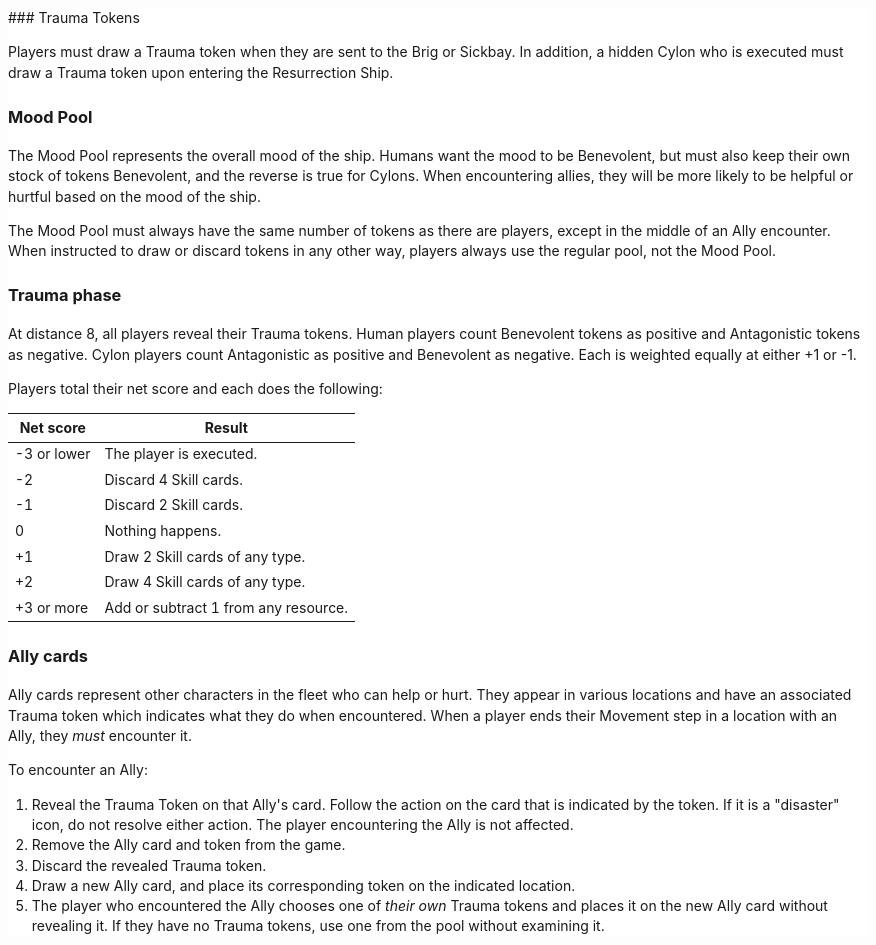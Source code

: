 <div class="allyseasons" markdown="1">
### Trauma Tokens

Players must draw a Trauma token when they are sent to the Brig or Sickbay. In addition, a hidden Cylon who is executed must draw a Trauma token upon entering the Resurrection Ship. 

### Mood Pool

The Mood Pool represents the overall mood of the ship. Humans want the mood to be Benevolent, but must also keep their own stock of tokens Benevolent, and the reverse is true for Cylons. When encountering allies, they will be more likely to be helpful or hurtful based on the mood of the ship. 

The Mood Pool must always have the same number of tokens as there are players, except in the middle of an Ally encounter. When instructed to draw or discard tokens in any other way, players always use the regular pool, not the Mood Pool.

### Trauma phase

At distance 8, all players reveal their Trauma tokens. Human players count Benevolent tokens as positive and Antagonistic tokens as negative. Cylon players count Antagonistic as positive and Benevolent as negative. Each is weighted equally at either +1 or -1. 

Players total their net score and each does the following:

|  Net score  | Result                               |
|-------------|--------------------------------------|
| -3 or lower | The player is executed.              |
|     -2      | Discard 4 Skill cards.               |
|     -1      | Discard 2 Skill cards.               |
|      0      | Nothing happens.                     |
|     +1      | Draw 2 Skill cards of any type.      |
|     +2      | Draw 4 Skill cards of any type.      |
| +3 or more  | Add or subtract 1 from any resource. |


</div>

### Ally cards

Ally cards represent other characters in the fleet who can help or hurt. They appear in various locations and have an associated Trauma token which indicates what they do when encountered. When a player ends their Movement step in a location with an Ally, they *must* encounter it. 

To encounter an Ally: 

<div class="ioniannebula" markdown="1">

1. Reveal the Trauma Token on that Ally's card. Follow the action on the card that is indicated by the token. If it is a "disaster" icon, do not resolve either action. The player encountering the Ally is not affected.
1. Remove the Ally card and token from the game. 
1. Discard the revealed Trauma token. 
1. Draw a new Ally card, and place its corresponding token on the indicated location.
1. The player who encountered the Ally chooses one of *their own* Trauma tokens and places it on the new Ally card without revealing it. If they have no Trauma tokens, use one from the pool without examining it. 
